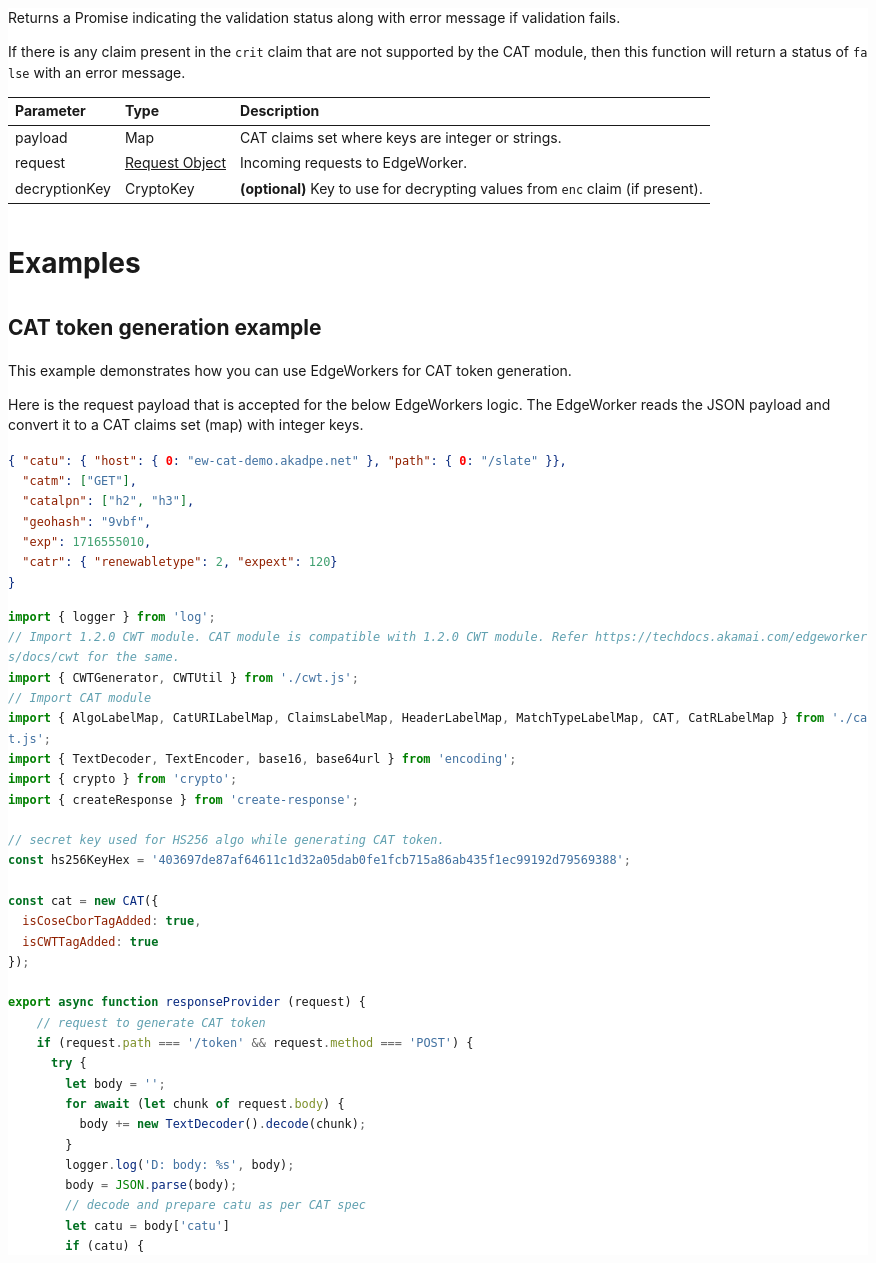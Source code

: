 Returns a Promise indicating the validation status along with error message if validation fails. 

If there is any claim present in the `crit` claim that are not supported by the CAT module, then this function will return a status of `false` with an error message.

| Parameter     | Type                                 | Description                                                                     |
| :------------ | :----------------------------------- | :------------------------------------------------------------------------------ |
| payload       | Map                                  | CAT claims set where keys are integer or strings.                               |
| request       | [Request Object](doc:request-object) | Incoming requests to EdgeWorker.                                                |
| decryptionKey | CryptoKey                            | **(optional)**  Key to use for decrypting values from `enc` claim (if present). |

# Examples

## CAT token generation example

This example demonstrates how you can use EdgeWorkers for CAT token generation.

Here is the request payload that is accepted for the below EdgeWorkers logic. The EdgeWorker reads the JSON payload and convert it to a CAT claims set (map) with integer keys.

```json
{ "catu": { "host": { 0: "ew-cat-demo.akadpe.net" }, "path": { 0: "/slate" }},
  "catm": ["GET"],
  "catalpn": ["h2", "h3"],
  "geohash": "9vbf",
  "exp": 1716555010,
  "catr": { "renewabletype": 2, "expext": 120}
}
```

```javascript
import { logger } from 'log';
// Import 1.2.0 CWT module. CAT module is compatible with 1.2.0 CWT module. Refer https://techdocs.akamai.com/edgeworkers/docs/cwt for the same.
import { CWTGenerator, CWTUtil } from './cwt.js';
// Import CAT module
import { AlgoLabelMap, CatURILabelMap, ClaimsLabelMap, HeaderLabelMap, MatchTypeLabelMap, CAT, CatRLabelMap } from './cat.js';
import { TextDecoder, TextEncoder, base16, base64url } from 'encoding';
import { crypto } from 'crypto';
import { createResponse } from 'create-response';
 
// secret key used for HS256 algo while generating CAT token.
const hs256KeyHex = '403697de87af64611c1d32a05dab0fe1fcb715a86ab435f1ec99192d79569388';
 
const cat = new CAT({
  isCoseCborTagAdded: true,
  isCWTTagAdded: true
});
 
export async function responseProvider (request) {
    // request to generate CAT token
    if (request.path === '/token' && request.method === 'POST') {
      try {
        let body = '';
        for await (let chunk of request.body) {
          body += new TextDecoder().decode(chunk);
        }
        logger.log('D: body: %s', body);
        body = JSON.parse(body);
        // decode and prepare catu as per CAT spec
        let catu = body['catu']
        if (catu) {
```